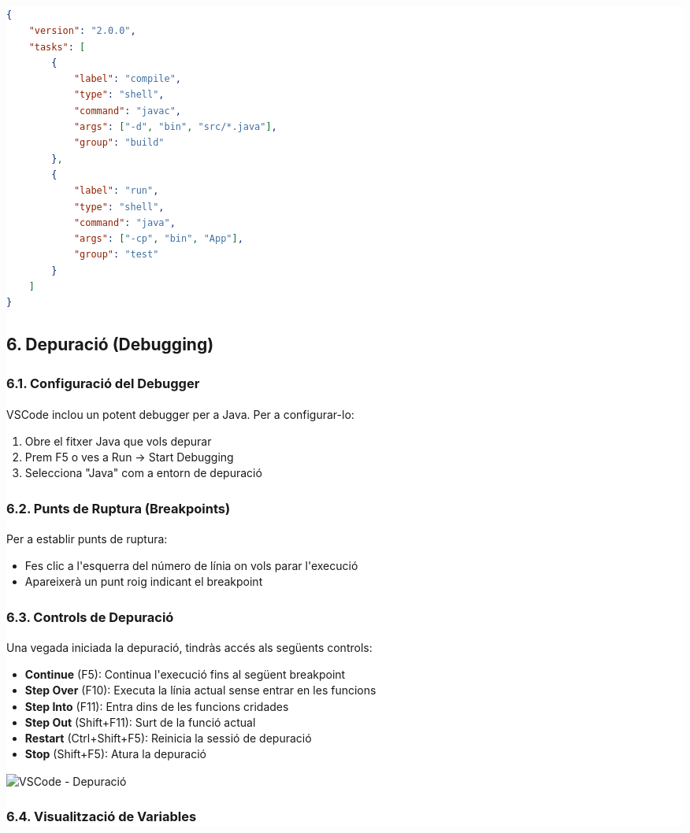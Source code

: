 ```json
{
    "version": "2.0.0",
    "tasks": [
        {
            "label": "compile",
            "type": "shell",
            "command": "javac",
            "args": ["-d", "bin", "src/*.java"],
            "group": "build"
        },
        {
            "label": "run",
            "type": "shell",
            "command": "java",
            "args": ["-cp", "bin", "App"],
            "group": "test"
        }
    ]
}
```

## 6. Depuració (Debugging)

### 6.1. Configuració del Debugger

VSCode inclou un potent debugger per a Java. Per a configurar-lo:

1. Obre el fitxer Java que vols depurar
2. Prem F5 o ves a Run → Start Debugging
3. Selecciona "Java" com a entorn de depuració

### 6.2. Punts de Ruptura (Breakpoints)

Per a establir punts de ruptura:
- Fes clic a l'esquerra del número de línia on vols parar l'execució
- Apareixerà un punt roig indicant el breakpoint

### 6.3. Controls de Depuració

Una vegada iniciada la depuració, tindràs accés als següents controls:

- **Continue** (F5): Continua l'execució fins al següent breakpoint
- **Step Over** (F10): Executa la línia actual sense entrar en les funcions
- **Step Into** (F11): Entra dins de les funcions cridades
- **Step Out** (Shift+F11): Surt de la funció actual
- **Restart** (Ctrl+Shift+F5): Reinicia la sessió de depuració
- **Stop** (Shift+F5): Atura la depuració

![VSCode - Depuració](/uf3/vscode_debugging.jpg)

### 6.4. Visualització de Variables
